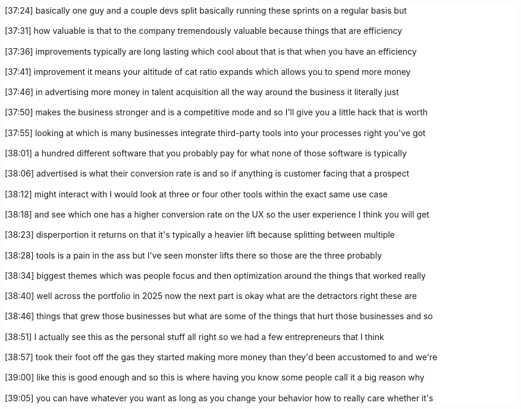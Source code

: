 [37:24] basically one guy and a couple devs split basically running these sprints on a regular basis but

[37:31] how valuable is that to the company tremendously valuable because things that are efficiency

[37:36] improvements typically are long lasting which cool about that is that when you have an efficiency

[37:41] improvement it means your altitude of cat ratio expands which allows you to spend more money

[37:46] in advertising more money in talent acquisition all the way around the business it literally just

[37:50] makes the business stronger and is a competitive mode and so I'll give you a little hack that is worth

[37:55] looking at which is many businesses integrate third-party tools into your processes right you've got

[38:01] a hundred different software that you probably pay for what none of those software is typically

[38:06] advertised is what their conversion rate is and so if anything is customer facing that a prospect

[38:12] might interact with I would look at three or four other tools within the exact same use case

[38:18] and see which one has a higher conversion rate on the UX so the user experience I think you will get

[38:23] disperportion it returns on that it's typically a heavier lift because splitting between multiple

[38:28] tools is a pain in the ass but I've seen monster lifts there so those are the three probably

[38:34] biggest themes which was people focus and then optimization around the things that worked really

[38:40] well across the portfolio in 2025 now the next part is okay what are the detractors right these are

[38:46] things that grew those businesses but what are some of the things that hurt those businesses and so

[38:51] I actually see this as the personal stuff all right so we had a few entrepreneurs that I think

[38:57] took their foot off the gas they started making more money than they'd been accustomed to and we're

[39:00] like this is good enough and so this is where having you know some people call it a big reason why

[39:05] you can have whatever you want as long as you change your behavior how to really care whether it's
